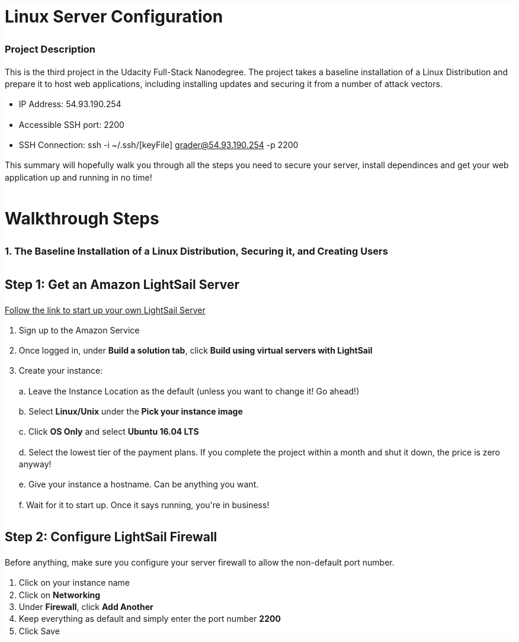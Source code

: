 # Linux Server Configuration

### Project Description

This is the third project in the Udacity Full-Stack Nanodegree. The project takes a baseline installation of a Linux Distribution and prepare it to host web applications, including installing updates and securing it from a number of attack vectors.

- IP Address: 54.93.190.254

- Accessible SSH port: 2200

- SSH Connection: ssh -i ~/.ssh/[keyFile] grader@54.93.190.254 -p 2200

This summary will hopefully walk you through all the steps you need to secure your server, install dependinces and get your web application up and running in no time!

# Walkthrough Steps

### 1. The Baseline Installation of a Linux Distribution, Securing it, and Creating Users

## Step 1: Get an Amazon LightSail Server

[Follow the link to start up your own LightSail Server](https://aws.amazon.com/)

1. Sign up to the Amazon Service
2. Once logged in, under **Build a solution tab**, click **Build using virtual servers with LightSail**
3. Create your instance:

    a. Leave the Instance Location as the default (unless you want to change it! Go ahead!)

    b. Select **Linux/Unix** under the **Pick your instance image**

    c. Click **OS Only** and select **Ubuntu 16.04 LTS**

    d. Select the lowest tier of the payment plans. If you complete the project within a month and shut it down, the price is zero anyway!

    e. Give your instance a hostname. Can be anything you want.

    f. Wait for it to start up. Once it says running, you're in business!

## Step 2: Configure LightSail Firewall

Before anything, make sure you configure your server firewall to allow the non-default port number.

1. Click on your instance name
2. Click on **Networking**
3. Under **Firewall**, click **Add Another**
4. Keep everything as default and simply enter the port number **2200**
5. Click Save
